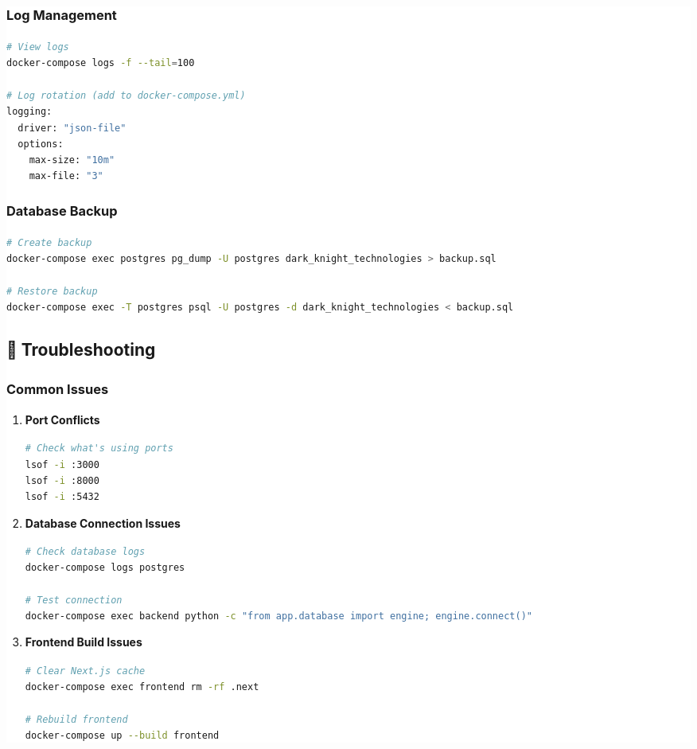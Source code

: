 ### Log Management

```bash
# View logs
docker-compose logs -f --tail=100

# Log rotation (add to docker-compose.yml)
logging:
  driver: "json-file"
  options:
    max-size: "10m"
    max-file: "3"
```

### Database Backup

```bash
# Create backup
docker-compose exec postgres pg_dump -U postgres dark_knight_technologies > backup.sql

# Restore backup
docker-compose exec -T postgres psql -U postgres -d dark_knight_technologies < backup.sql
```

## 🚨 Troubleshooting

### Common Issues

1. **Port Conflicts**
   ```bash
   # Check what's using ports
   lsof -i :3000
   lsof -i :8000
   lsof -i :5432
   ```

2. **Database Connection Issues**
   ```bash
   # Check database logs
   docker-compose logs postgres
   
   # Test connection
   docker-compose exec backend python -c "from app.database import engine; engine.connect()"
   ```

3. **Frontend Build Issues**
   ```bash
   # Clear Next.js cache
   docker-compose exec frontend rm -rf .next
   
   # Rebuild frontend
   docker-compose up --build frontend
   ```
